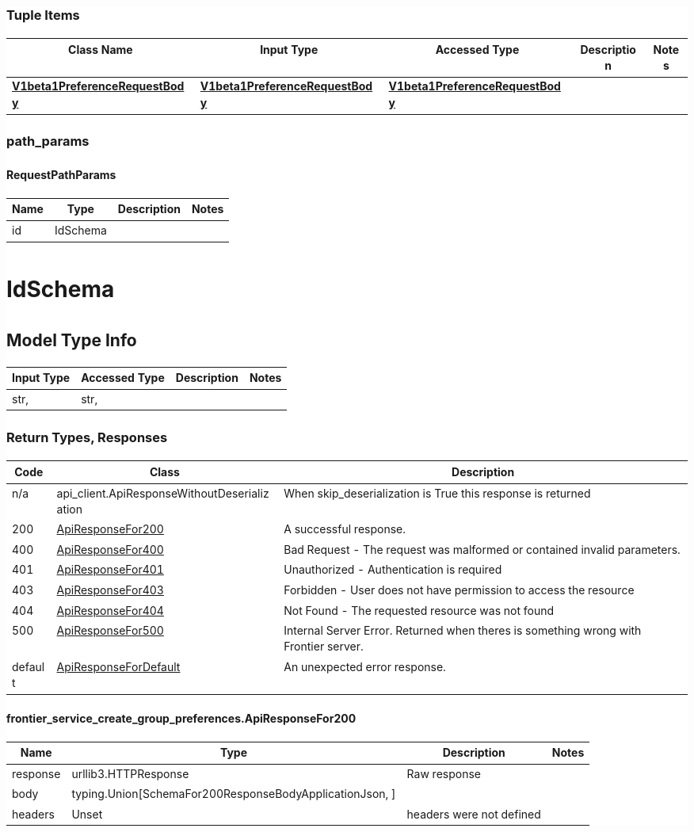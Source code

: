 ### Tuple Items
Class Name | Input Type | Accessed Type | Description | Notes
------------- | ------------- | ------------- | ------------- | -------------
[**V1beta1PreferenceRequestBody**]({{complexTypePrefix}}V1beta1PreferenceRequestBody.md) | [**V1beta1PreferenceRequestBody**]({{complexTypePrefix}}V1beta1PreferenceRequestBody.md) | [**V1beta1PreferenceRequestBody**]({{complexTypePrefix}}V1beta1PreferenceRequestBody.md) |  | 

### path_params
#### RequestPathParams

Name | Type | Description  | Notes
------------- | ------------- | ------------- | -------------
id | IdSchema | | 

# IdSchema

## Model Type Info
Input Type | Accessed Type | Description | Notes
------------ | ------------- | ------------- | -------------
str,  | str,  |  | 

### Return Types, Responses

Code | Class | Description
------------- | ------------- | -------------
n/a | api_client.ApiResponseWithoutDeserialization | When skip_deserialization is True this response is returned
200 | [ApiResponseFor200](#frontier_service_create_group_preferences.ApiResponseFor200) | A successful response.
400 | [ApiResponseFor400](#frontier_service_create_group_preferences.ApiResponseFor400) | Bad Request - The request was malformed or contained invalid parameters.
401 | [ApiResponseFor401](#frontier_service_create_group_preferences.ApiResponseFor401) | Unauthorized - Authentication is required
403 | [ApiResponseFor403](#frontier_service_create_group_preferences.ApiResponseFor403) | Forbidden - User does not have permission to access the resource
404 | [ApiResponseFor404](#frontier_service_create_group_preferences.ApiResponseFor404) | Not Found - The requested resource was not found
500 | [ApiResponseFor500](#frontier_service_create_group_preferences.ApiResponseFor500) | Internal Server Error. Returned when theres is something wrong with Frontier server.
default | [ApiResponseForDefault](#frontier_service_create_group_preferences.ApiResponseForDefault) | An unexpected error response.

#### frontier_service_create_group_preferences.ApiResponseFor200
Name | Type | Description  | Notes
------------- | ------------- | ------------- | -------------
response | urllib3.HTTPResponse | Raw response |
body | typing.Union[SchemaFor200ResponseBodyApplicationJson, ] |  |
headers | Unset | headers were not defined |
